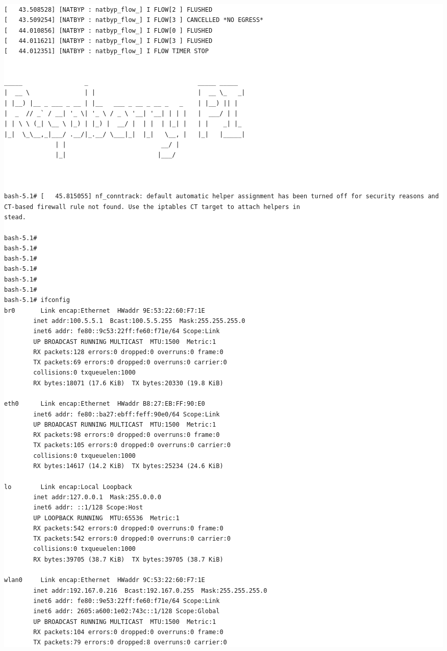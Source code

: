   ```
[   43.508528] [NATBYP : natbyp_flow_] I FLOW[2 ] FLUSHED 
[   43.509254] [NATBYP : natbyp_flow_] I FLOW[3 ] CANCELLED *NO EGRESS* 
[   44.010856] [NATBYP : natbyp_flow_] I FLOW[0 ] FLUSHED 
[   44.011621] [NATBYP : natbyp_flow_] I FLOW[3 ] FLUSHED 
[   44.012351] [NATBYP : natbyp_flow_] I FLOW TIMER STOP
 

_____                 _                              _____ _____ 
|  __ \               | |                            |  __ \_   _|
| |__) |__ _ ___ _ __ | |__   ___ _ __ _ __ _   _    | |__) || |  
|  _  // _` / __| '_ \| '_ \ / _ \ '__| '__| | | |   |  ___/ | |  
| | \ \ (_| \__ \ |_) | |_) |  __/ |  | |  | |_| |   | |    _| |_ 
|_|  \_\__,_|___/ .__/|_.__/ \___|_|  |_|   \__, |   |_|   |_____|
                | |                          __/ |              
                |_|                         |___/               



bash-5.1# [   45.815055] nf_conntrack: default automatic helper assignment has been turned off for security reasons and CT-based firewall rule not found. Use the iptables CT target to attach helpers in
stead.

bash-5.1# 
bash-5.1# 
bash-5.1# 
bash-5.1# 
bash-5.1# 
bash-5.1# 
bash-5.1# ifconfig
br0       Link encap:Ethernet  HWaddr 9E:53:22:60:F7:1E  
          inet addr:100.5.5.1  Bcast:100.5.5.255  Mask:255.255.255.0
          inet6 addr: fe80::9c53:22ff:fe60:f71e/64 Scope:Link
          UP BROADCAST RUNNING MULTICAST  MTU:1500  Metric:1
          RX packets:128 errors:0 dropped:0 overruns:0 frame:0
          TX packets:69 errors:0 dropped:0 overruns:0 carrier:0
          collisions:0 txqueuelen:1000 
          RX bytes:18071 (17.6 KiB)  TX bytes:20330 (19.8 KiB)

eth0      Link encap:Ethernet  HWaddr B8:27:EB:FF:90:E0  
          inet6 addr: fe80::ba27:ebff:feff:90e0/64 Scope:Link
          UP BROADCAST RUNNING MULTICAST  MTU:1500  Metric:1
          RX packets:98 errors:0 dropped:0 overruns:0 frame:0
          TX packets:105 errors:0 dropped:0 overruns:0 carrier:0
          collisions:0 txqueuelen:1000 
          RX bytes:14617 (14.2 KiB)  TX bytes:25234 (24.6 KiB)

lo        Link encap:Local Loopback  
          inet addr:127.0.0.1  Mask:255.0.0.0
          inet6 addr: ::1/128 Scope:Host
          UP LOOPBACK RUNNING  MTU:65536  Metric:1
          RX packets:542 errors:0 dropped:0 overruns:0 frame:0
          TX packets:542 errors:0 dropped:0 overruns:0 carrier:0
          collisions:0 txqueuelen:1000 
          RX bytes:39705 (38.7 KiB)  TX bytes:39705 (38.7 KiB)

wlan0     Link encap:Ethernet  HWaddr 9C:53:22:60:F7:1E  
          inet addr:192.167.0.216  Bcast:192.167.0.255  Mask:255.255.255.0
          inet6 addr: fe80::9e53:22ff:fe60:f71e/64 Scope:Link
          inet6 addr: 2605:a600:1e02:743c::1/128 Scope:Global
          UP BROADCAST RUNNING MULTICAST  MTU:1500  Metric:1
          RX packets:104 errors:0 dropped:0 overruns:0 frame:0
          TX packets:79 errors:0 dropped:8 overruns:0 carrier:0
  ```
